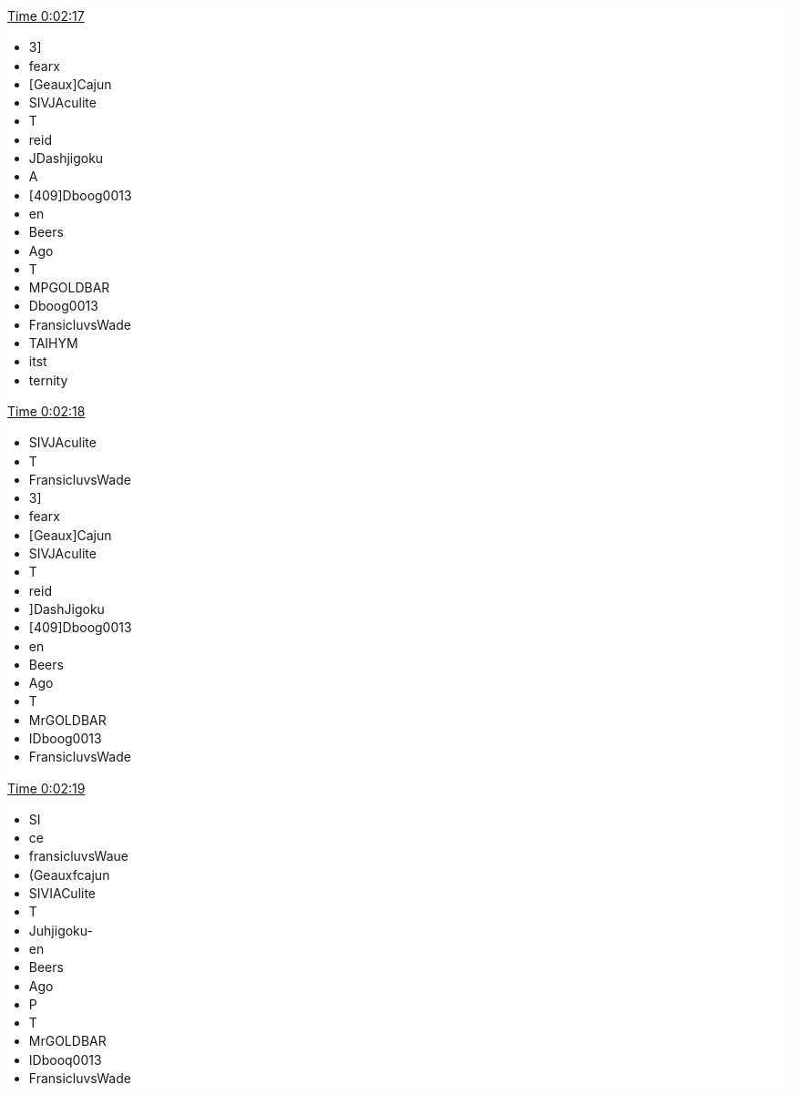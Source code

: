 
 [Time 0:02:17](https://youtu.be/22WnuUSWYGs?t=132) 
- 3] 
- fearx 
- [Geaux]Cajun 
- SIVJAculite 
- T 
- reid 
- JDashjigoku 
- A 
- [409]Dboog0013 
- en 
- Beers 
- Ago 
- T 
- MPGOLDBAR 
- Dboog0013 
- FransicluvsWade 
- TAIHYM 
- itst 
- ternity 

 [Time 0:02:18](https://youtu.be/22WnuUSWYGs?t=133) 
- SIVJAculite 
- T 
- FransicluvsWade 
- 3] 
- fearx 
- [Geaux]Cajun 
- SIVJAculite 
- T 
- reid 
- ]DashJigoku 
- [409]Dboog0013 
- en 
- Beers 
- Ago 
- T 
- MrGOLDBAR 
- IDboog0013 
- FransicluvsWade 

 [Time 0:02:19](https://youtu.be/22WnuUSWYGs?t=134) 
- SI 
- ce 
- fransicluvsWaue 
- (Geauxfcajun 
- SIVIACulite 
- T 
- Juhjigoku- 
- en 
- Beers 
- Ago 
- P 
- T 
- MrGOLDBAR 
- IDbooq0013 
- FransicluvsWade 
